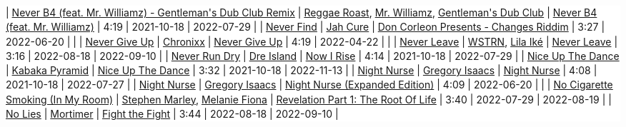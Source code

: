 | [Never B4 \(feat\. Mr\. Williamz\) \- Gentleman's Dub Club Remix](https://open.spotify.com/track/2RVDc70wlyLx8iGO5vBgdR) | [Reggae Roast](https://open.spotify.com/artist/6X9sCKOanZEWlaDnFw24Ed), [Mr\. Williamz](https://open.spotify.com/artist/3iL52u3kr14P6cTpB0VuEs), [Gentleman's Dub Club](https://open.spotify.com/artist/6AGZSUNP6AVZ2BTxUsbJsr) | [Never B4 \(feat\. Mr\. Williamz\)](https://open.spotify.com/album/1oNd8JCWt5xazVoIjveTSE) | 4:19 | 2021-10-18 | 2022-07-29 |
| [Never Find](https://open.spotify.com/track/0lrY5x74InbSUqH93mI1K3) | [Jah Cure](https://open.spotify.com/artist/1bSn5aMcE83TXLlLDU9rTy) | [Don Corleon Presents \- Changes Riddim](https://open.spotify.com/album/6SXfwsj0EgY6HvUdi0mY98) | 3:27 | 2022-06-20 |  |
| [Never Give Up](https://open.spotify.com/track/4ANZGc4p6NJxQ81C7aqIGw) | [Chronixx](https://open.spotify.com/artist/2oZcMYiKpjaA2Et5mU3RPP) | [Never Give Up](https://open.spotify.com/album/7vVxcQX012StUFPW9LzrNV) | 4:19 | 2022-04-22 |  |
| [Never Leave](https://open.spotify.com/track/6d5E28VYwyws9CY00lwxfq) | [WSTRN](https://open.spotify.com/artist/5nSAh3wlH7VaqpnkiMjzDs), [Lila Iké](https://open.spotify.com/artist/0uAUrmEQbwcDFzg0v7VicO) | [Never Leave](https://open.spotify.com/album/1uHkmdfOvhr3Jj7mdLIIkp) | 3:16 | 2022-08-18 | 2022-09-10 |
| [Never Run Dry](https://open.spotify.com/track/1OuF0HyVxS058RU1LngDp1) | [Dre Island](https://open.spotify.com/artist/0TS9FVfPz9X4ijxno3KBi8) | [Now I Rise](https://open.spotify.com/album/2sQfxaIn395xqNkYH7VfAp) | 4:14 | 2021-10-18 | 2022-07-29 |
| [Nice Up The Dance](https://open.spotify.com/track/2KR1FKbtBscgImHlKdoVyj) | [Kabaka Pyramid](https://open.spotify.com/artist/10p1CDVyRIkR2ybAu7SbVH) | [Nice Up The Dance](https://open.spotify.com/album/42MgLUbnXdROVjTGeChKQZ) | 3:32 | 2021-10-18 | 2022-11-13 |
| [Night Nurse](https://open.spotify.com/track/1PHlYnuoDNtuuq6yPXbSV6) | [Gregory Isaacs](https://open.spotify.com/artist/6QHu71f8LLeT8n0GzfbYFc) | [Night Nurse](https://open.spotify.com/album/7N01iXLj1lHSaAw4Z96DcN) | 4:08 | 2021-10-18 | 2022-07-27 |
| [Night Nurse](https://open.spotify.com/track/4DQttwipnILl88cru3BRZx) | [Gregory Isaacs](https://open.spotify.com/artist/6QHu71f8LLeT8n0GzfbYFc) | [Night Nurse \(Expanded Edition\)](https://open.spotify.com/album/2HEXjNNUSOwBmhyaEXG5yx) | 4:09 | 2022-06-20 |  |
| [No Cigarette Smoking \(In My Room\)](https://open.spotify.com/track/3eRlXM0tGtAuBuUGuJRxxw) | [Stephen Marley](https://open.spotify.com/artist/0CIwCGmQMqHqiblnZlFia1), [Melanie Fiona](https://open.spotify.com/artist/4O2YL4ygn6eTBC0w1hyWUM) | [Revelation Part 1: The Root Of Life](https://open.spotify.com/album/3tRUM2HJcrvRzwQCDRUS73) | 3:40 | 2022-07-29 | 2022-08-19 |
| [No Lies](https://open.spotify.com/track/2esFDASGckfRMUiNp2GbiX) | [Mortimer](https://open.spotify.com/artist/6qyqSsQOJmW6GDx8djH0dv) | [Fight the Fight](https://open.spotify.com/album/1KxjEI4sNjqTF94aWO9Xtr) | 3:44 | 2022-08-18 | 2022-09-10 |
